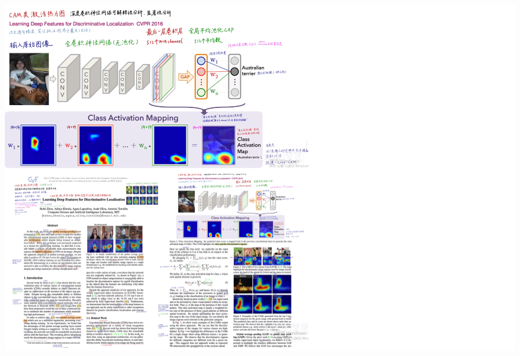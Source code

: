 <img src="../images/image-20230120180847533.png" alt="image-20230120180847533" style="zoom:50%;" /><img src="../images/image-20230120180907741.png" alt="image-20230120180907741" style="zoom:50%;" />